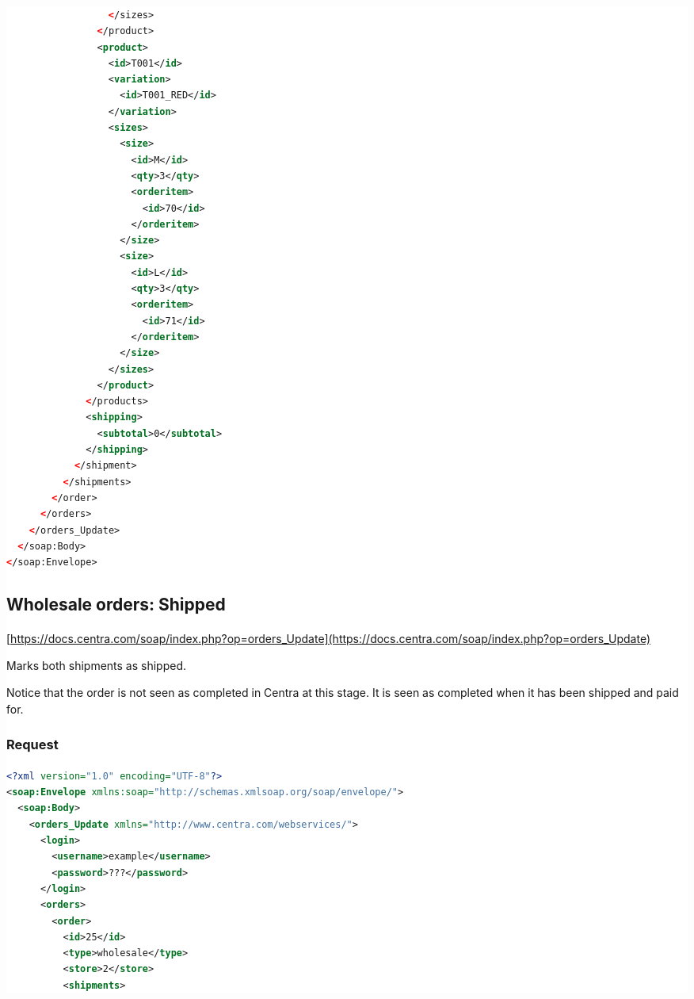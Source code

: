 ```xml
                  </sizes>
                </product>
                <product>
                  <id>T001</id>
                  <variation>
                    <id>T001_RED</id>
                  </variation>
                  <sizes>
                    <size>
                      <id>M</id>
                      <qty>3</qty>
                      <orderitem>
                        <id>70</id>
                      </orderitem>
                    </size>
                    <size>
                      <id>L</id>
                      <qty>3</qty>
                      <orderitem>
                        <id>71</id>
                      </orderitem>
                    </size>
                  </sizes>
                </product>
              </products>
              <shipping>
                <subtotal>0</subtotal>
              </shipping>
            </shipment>
          </shipments>
        </order>
      </orders>
    </orders_Update>
  </soap:Body>
</soap:Envelope>
```

## Wholesale orders: Shipped

[https://docs.centra.com/soap/index.php?op=orders_Update](https://docs.centra.com/soap/index.php?op=orders_Update)

Marks both shipments as shipped.

Notice that the order is not seen as completed in Centra at this stage. It is seen as completed when it has been shipped and paid for.

### Request

```xml
<?xml version="1.0" encoding="UTF-8"?>
<soap:Envelope xmlns:soap="http://schemas.xmlsoap.org/soap/envelope/">
  <soap:Body>
    <orders_Update xmlns="http://www.centra.com/webservices/">
      <login>
        <username>example</username>
        <password>???</password>
      </login>
      <orders>
        <order>
          <id>25</id>
          <type>wholesale</type>
          <store>2</store>
          <shipments>
```